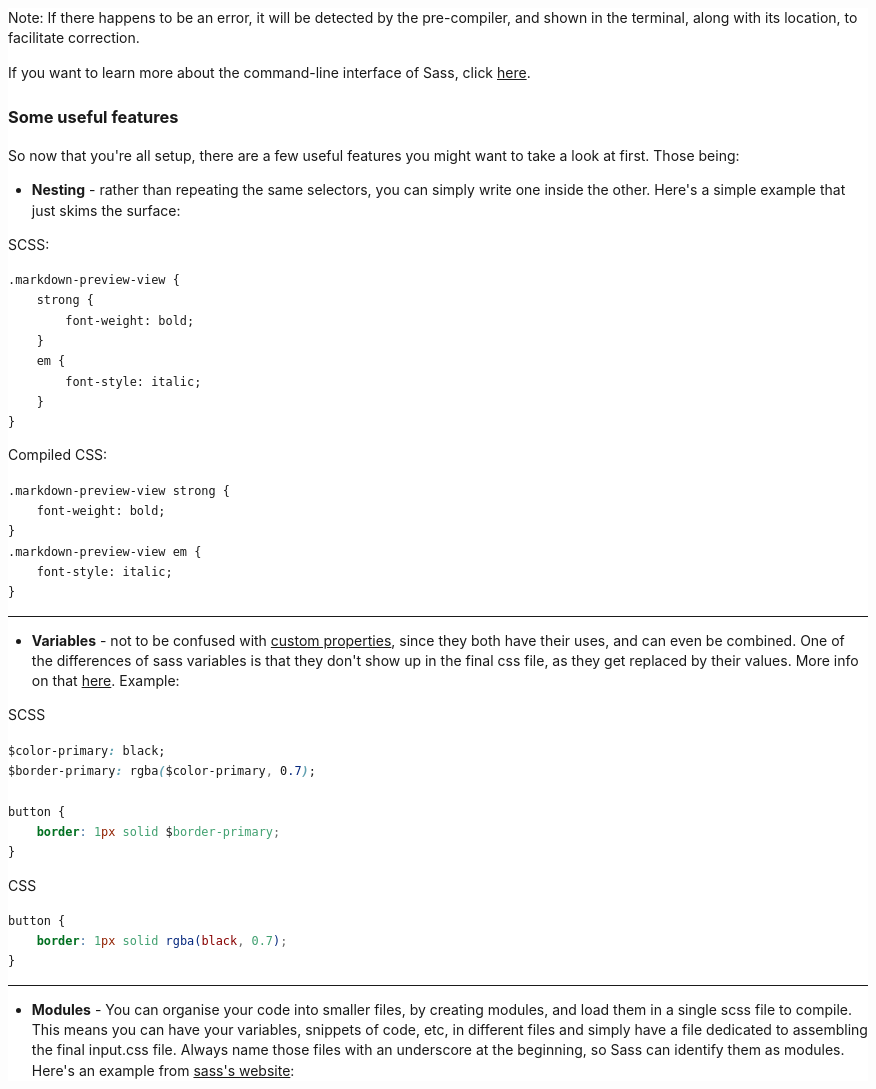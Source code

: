 Note: If there happens to be an error, it will be detected by the pre-compiler, and shown in the terminal, along with its location, to facilitate correction.

If you want to learn more about the command-line interface of Sass, click [here](https://sass-lang.com/documentation/cli/dart-sass).

### Some useful features
So now that you're all setup, there are a few useful features you might want to take a look at first. Those being:
- **Nesting** - rather than repeating the same selectors, you can simply write one inside the other. Here's a simple example that just skims the surface:

SCSS:
```
.markdown-preview-view {
	strong {
		font-weight: bold;
	}
	em {
		font-style: italic;
	}
}
```

Compiled CSS:
```
.markdown-preview-view strong {
	font-weight: bold;
}
.markdown-preview-view em {
	font-style: italic;
}
```
---
- **Variables** - not to be confused with [custom properties](https://developer.mozilla.org/en-US/docs/Web/CSS/Using_CSS_custom_properties), since they both have their uses, and can even be combined. One of the differences of sass variables is that they don't show up in the final css file, as they get replaced by their values. More info on that [here](https://sass-lang.com/documentation/variables). Example:

SCSS
```css
$color-primary: black;
$border-primary: rgba($color-primary, 0.7);

button {
	border: 1px solid $border-primary;
}
```

CSS
```css
button {
	border: 1px solid rgba(black, 0.7);
}
```
---
- **Modules** - You can organise your code into smaller files, by creating modules, and load them in a single scss file to compile. This means you can have your variables, snippets of code, etc, in different files and simply have a file dedicated to assembling the final input.css file. Always name those files with an underscore at the beginning, so Sass can identify them as modules. Here's an example from [sass's website](https://sass-lang.com/):

